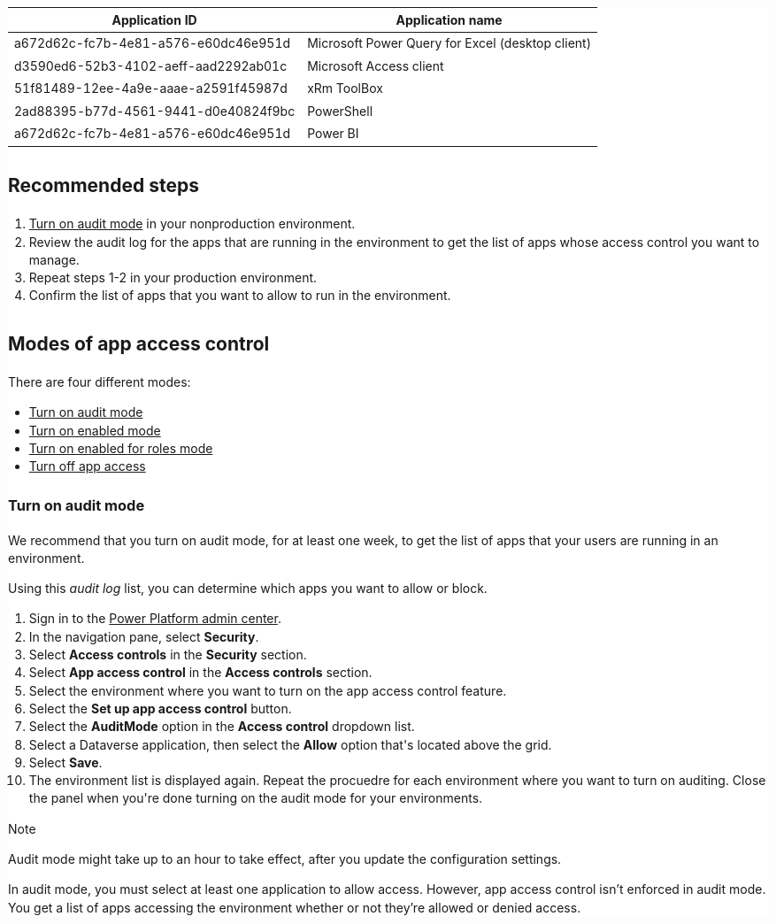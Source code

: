 | Application ID | Application name |
|----------------|------------------|
| a672d62c-fc7b-4e81-a576-e60dc46e951d | Microsoft Power Query for Excel (desktop client) |
| d3590ed6-52b3-4102-aeff-aad2292ab01c | Microsoft Access client |
| 51f81489-12ee-4a9e-aaae-a2591f45987d | xRm ToolBox |
| 2ad88395-b77d-4561-9441-d0e40824f9bc | PowerShell |
| a672d62c-fc7b-4e81-a576-e60dc46e951d | Power BI |

## Recommended steps 

1. [Turn on audit mode](#turn-on-audit-mode) in your nonproduction environment.
1. Review the audit log for the apps that are running in the environment to get the list of apps whose access control you want to manage.
1. Repeat steps 1-2 in your production environment.
1. Confirm the list of apps that you want to allow to run in the environment.
 
## Modes of app access control
There are four different modes:
- [Turn on audit mode](#turn-on-audit-mode)
- [Turn on enabled mode](#turn-on-enabled-mode)
- [Turn on enabled for roles mode](#turn-on-enabled-for-roles-mode)
- [Turn off app access](#turn-off-the-app-access-control-feature)

### Turn on audit mode

We recommend that you turn on audit mode, for at least one week, to get the list of apps that your users are running in an environment.

Using this *audit log* list, you can determine which apps you want to allow or block.

1. Sign in to the [Power Platform admin center](https://admin.powerplatform.microsoft.com).
1. In the navigation pane, select **Security**.
1. Select **Access controls** in the **Security** section.
1. Select **App access control** in the **Access controls** section.
1. Select the environment where you want to turn on the app access control feature.
1. Select the **Set up app access control** button.
1. Select the **AuditMode** option in the **Access control** dropdown list.
1. Select a Dataverse application, then select the **Allow** option that's located above the grid.
1. Select **Save**.
1. The environment list is displayed again. Repeat the procuedre for each environment where you want to turn on auditing.  Close the panel when you're done turning on the audit mode for your environments.

> [!NOTE]
> Audit mode might take up to an hour to take effect, after you update the configuration settings.
> 
> In audit mode, you must select at least one application to allow access. However, app access control isn’t enforced in audit mode. You get a list of apps accessing the environment whether or not they’re allowed or denied access.
